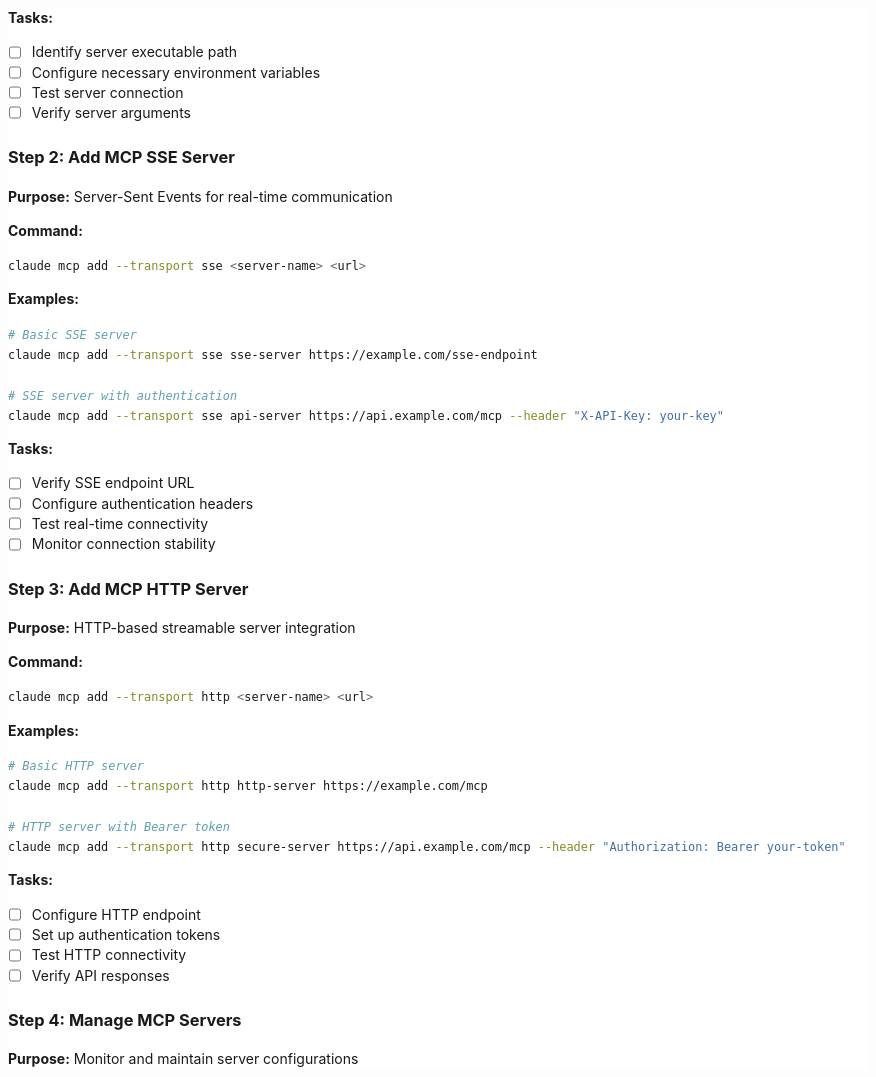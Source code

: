 **Tasks:**
- [ ] Identify server executable path
- [ ] Configure necessary environment variables
- [ ] Test server connection
- [ ] Verify server arguments

### Step 2: Add MCP SSE Server
**Purpose:** Server-Sent Events for real-time communication

**Command:**
```bash
claude mcp add --transport sse <server-name> <url>
```

**Examples:**
```bash
# Basic SSE server
claude mcp add --transport sse sse-server https://example.com/sse-endpoint

# SSE server with authentication
claude mcp add --transport sse api-server https://api.example.com/mcp --header "X-API-Key: your-key"
```

**Tasks:**
- [ ] Verify SSE endpoint URL
- [ ] Configure authentication headers
- [ ] Test real-time connectivity
- [ ] Monitor connection stability

### Step 3: Add MCP HTTP Server
**Purpose:** HTTP-based streamable server integration

**Command:**
```bash
claude mcp add --transport http <server-name> <url>
```

**Examples:**
```bash
# Basic HTTP server
claude mcp add --transport http http-server https://example.com/mcp

# HTTP server with Bearer token
claude mcp add --transport http secure-server https://api.example.com/mcp --header "Authorization: Bearer your-token"
```

**Tasks:**
- [ ] Configure HTTP endpoint
- [ ] Set up authentication tokens
- [ ] Test HTTP connectivity
- [ ] Verify API responses

### Step 4: Manage MCP Servers
**Purpose:** Monitor and maintain server configurations
